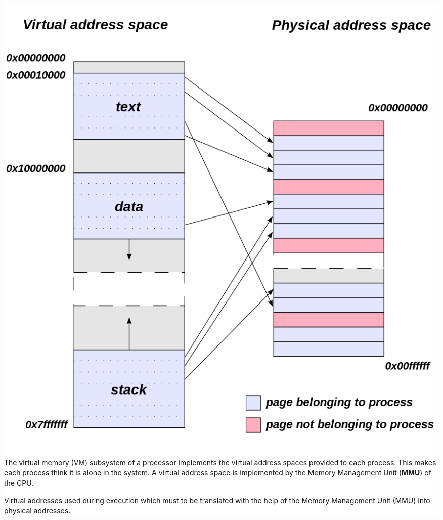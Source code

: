 ![](images/What_Every_Programmer_Should_Know_About_Memory/880px-Virtual_address_space_and_physical_address_space_relationship.svg.png)

The virtual memory (VM) subsystem of a processor implements the virtual address spaces provided to each process. This makes each process think it is alone in the system. A virtual address space is implemented by the Memory Management Unit (**MMU**) of the CPU.

Virtual addresses used during execution which must to be translated with the help of the Memory Management Unit (MMU) into physical addresses. 
